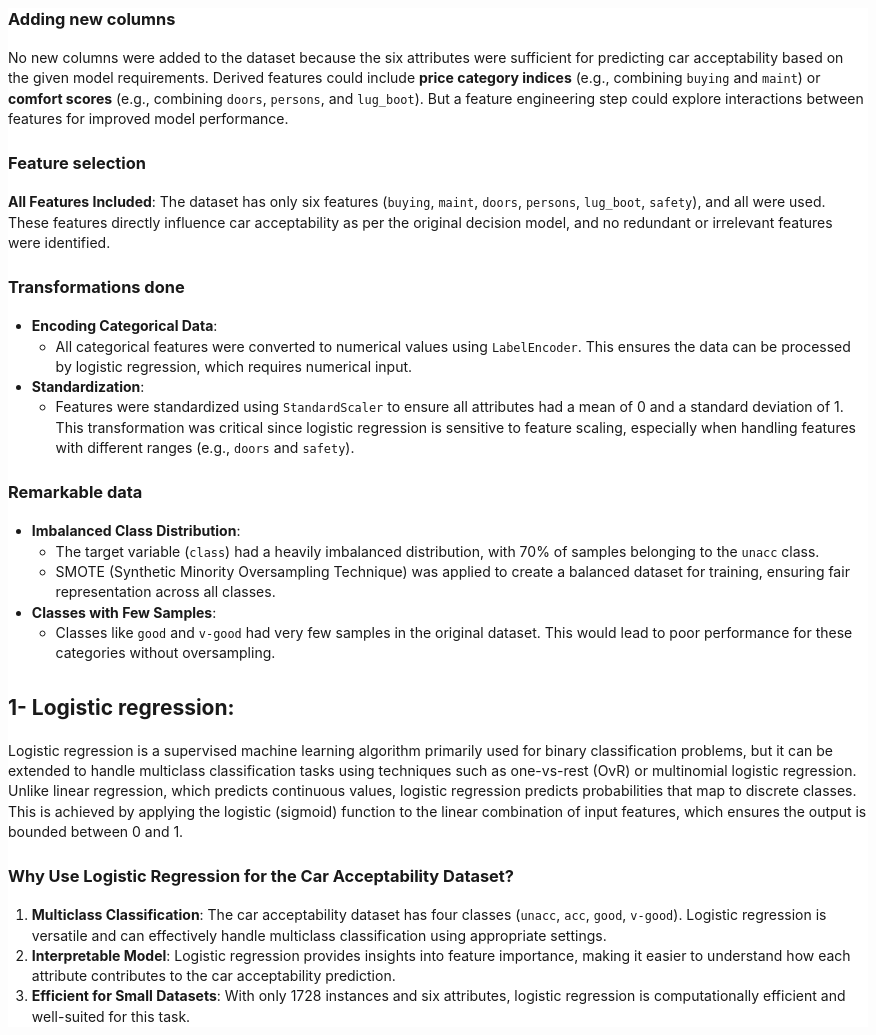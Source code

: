 
### Adding new columns

No new columns were added to the dataset because the six attributes were sufficient for predicting car acceptability based on the given model requirements.  Derived features could include **price category indices** (e.g., combining `buying` and `maint`) or **comfort scores** (e.g., combining `doors`, `persons`, and `lug_boot`). But a feature engineering step could explore interactions between features for improved model performance.

### Feature selection

**All Features Included**: The dataset has only six features (`buying`, `maint`, `doors`, `persons`, `lug_boot`, `safety`), and all were used. These features directly influence car acceptability as per the original decision model, and no redundant or irrelevant features were identified.

### Transformations done

- **Encoding Categorical Data**:
    - All categorical features were converted to numerical values using `LabelEncoder`. This ensures the data can be processed by logistic regression, which requires numerical input.
- **Standardization**:
    - Features were standardized using `StandardScaler` to ensure all attributes had a mean of 0 and a standard deviation of 1. This transformation was critical since logistic regression is sensitive to feature scaling, especially when handling features with different ranges (e.g., `doors` and `safety`).

### Remarkable data

- **Imbalanced Class Distribution**:
    - The target variable (`class`) had a heavily imbalanced distribution, with 70% of samples belonging to the `unacc` class.
    - SMOTE (Synthetic Minority Oversampling Technique) was applied to create a balanced dataset for training, ensuring fair representation across all classes.
- **Classes with Few Samples**:
    - Classes like `good` and `v-good` had very few samples in the original dataset. This would lead to poor performance for these categories without oversampling.

## 1- Logistic regression:

Logistic regression is a supervised machine learning algorithm primarily used for binary classification problems, but it can be extended to handle multiclass classification tasks using techniques such as one-vs-rest (OvR) or multinomial logistic regression. Unlike linear regression, which predicts continuous values, logistic regression predicts probabilities that map to discrete classes. This is achieved by applying the logistic (sigmoid) function to the linear combination of input features, which ensures the output is bounded between 0 and 1.

### Why Use Logistic Regression for the Car Acceptability Dataset?

1. **Multiclass Classification**: The car acceptability dataset has four classes (`unacc`, `acc`, `good`, `v-good`). Logistic regression is versatile and can effectively handle multiclass classification using appropriate settings.
2. **Interpretable Model**: Logistic regression provides insights into feature importance, making it easier to understand how each attribute contributes to the car acceptability prediction.
3. **Efficient for Small Datasets**: With only 1728 instances and six attributes, logistic regression is computationally efficient and well-suited for this task.
